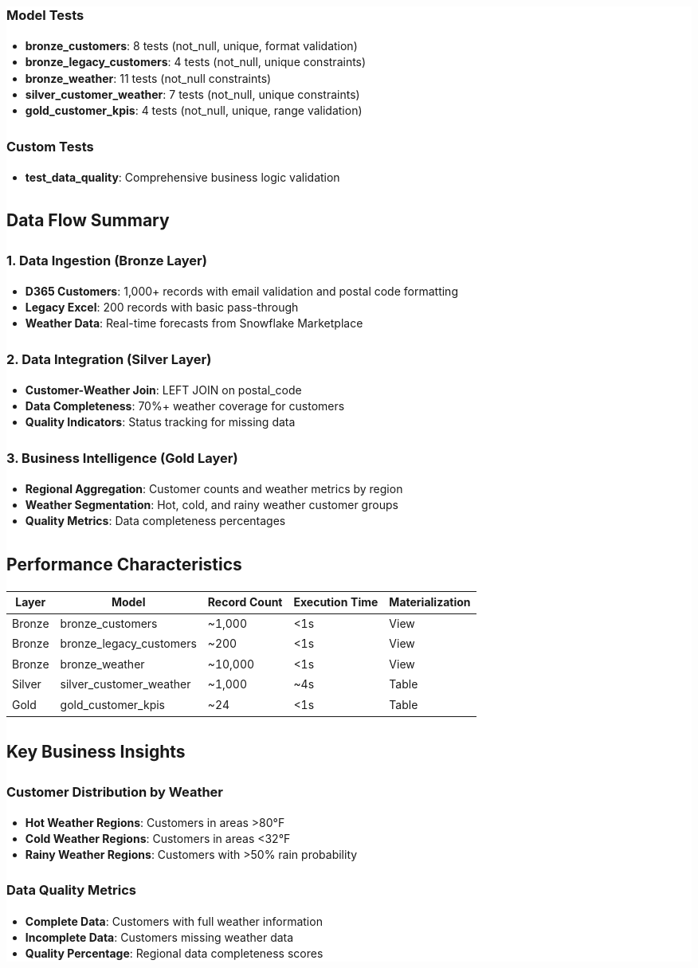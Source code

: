 ### Model Tests
- **bronze_customers**: 8 tests (not_null, unique, format validation)
- **bronze_legacy_customers**: 4 tests (not_null, unique constraints)
- **bronze_weather**: 11 tests (not_null constraints)
- **silver_customer_weather**: 7 tests (not_null, unique constraints)
- **gold_customer_kpis**: 4 tests (not_null, unique, range validation)

### Custom Tests
- **test_data_quality**: Comprehensive business logic validation

## Data Flow Summary

### 1. **Data Ingestion (Bronze Layer)**
- **D365 Customers**: 1,000+ records with email validation and postal code formatting
- **Legacy Excel**: 200 records with basic pass-through
- **Weather Data**: Real-time forecasts from Snowflake Marketplace

### 2. **Data Integration (Silver Layer)**
- **Customer-Weather Join**: LEFT JOIN on postal_code
- **Data Completeness**: 70%+ weather coverage for customers
- **Quality Indicators**: Status tracking for missing data

### 3. **Business Intelligence (Gold Layer)**
- **Regional Aggregation**: Customer counts and weather metrics by region
- **Weather Segmentation**: Hot, cold, and rainy weather customer groups
- **Quality Metrics**: Data completeness percentages

## Performance Characteristics

| Layer | Model | Record Count | Execution Time | Materialization |
|-------|-------|--------------|----------------|-----------------|
| Bronze | bronze_customers | ~1,000 | <1s | View |
| Bronze | bronze_legacy_customers | ~200 | <1s | View |
| Bronze | bronze_weather | ~10,000 | <1s | View |
| Silver | silver_customer_weather | ~1,000 | ~4s | Table |
| Gold | gold_customer_kpis | ~24 | <1s | Table |

## Key Business Insights

### **Customer Distribution by Weather**
- **Hot Weather Regions**: Customers in areas >80°F
- **Cold Weather Regions**: Customers in areas <32°F  
- **Rainy Weather Regions**: Customers with >50% rain probability

### **Data Quality Metrics**
- **Complete Data**: Customers with full weather information
- **Incomplete Data**: Customers missing weather data
- **Quality Percentage**: Regional data completeness scores
